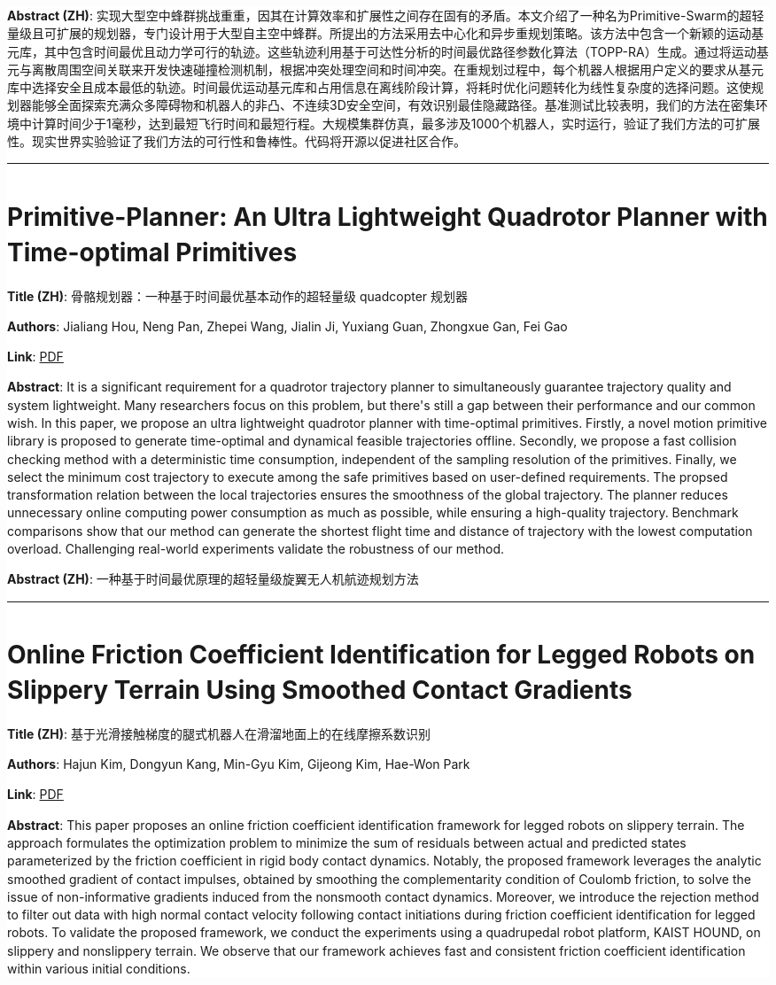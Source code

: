 **Abstract (ZH)**: 实现大型空中蜂群挑战重重，因其在计算效率和扩展性之间存在固有的矛盾。本文介绍了一种名为Primitive-Swarm的超轻量级且可扩展的规划器，专门设计用于大型自主空中蜂群。所提出的方法采用去中心化和异步重规划策略。该方法中包含一个新颖的运动基元库，其中包含时间最优且动力学可行的轨迹。这些轨迹利用基于可达性分析的时间最优路径参数化算法（TOPP-RA）生成。通过将运动基元与离散周围空间关联来开发快速碰撞检测机制，根据冲突处理空间和时间冲突。在重规划过程中，每个机器人根据用户定义的要求从基元库中选择安全且成本最低的轨迹。时间最优运动基元库和占用信息在离线阶段计算，将耗时优化问题转化为线性复杂度的选择问题。这使规划器能够全面探索充满众多障碍物和机器人的非凸、不连续3D安全空间，有效识别最佳隐藏路径。基准测试比较表明，我们的方法在密集环境中计算时间少于1毫秒，达到最短飞行时间和最短行程。大规模集群仿真，最多涉及1000个机器人，实时运行，验证了我们方法的可扩展性。现实世界实验验证了我们方法的可行性和鲁棒性。代码将开源以促进社区合作。 

---
# Primitive-Planner: An Ultra Lightweight Quadrotor Planner with Time-optimal Primitives 

**Title (ZH)**: 骨骼规划器：一种基于时间最优基本动作的超轻量级 quadcopter 规划器 

**Authors**: Jialiang Hou, Neng Pan, Zhepei Wang, Jialin Ji, Yuxiang Guan, Zhongxue Gan, Fei Gao  

**Link**: [PDF](https://arxiv.org/pdf/2502.16882)  

**Abstract**: It is a significant requirement for a quadrotor trajectory planner to simultaneously guarantee trajectory quality and system lightweight. Many researchers focus on this problem, but there's still a gap between their performance and our common wish. In this paper, we propose an ultra lightweight quadrotor planner with time-optimal primitives. Firstly, a novel motion primitive library is proposed to generate time-optimal and dynamical feasible trajectories offline. Secondly, we propose a fast collision checking method with a deterministic time consumption, independent of the sampling resolution of the primitives. Finally, we select the minimum cost trajectory to execute among the safe primitives based on user-defined requirements. The propsed transformation relation between the local trajectories ensures the smoothness of the global trajectory. The planner reduces unnecessary online computing power consumption as much as possible, while ensuring a high-quality trajectory. Benchmark comparisons show that our method can generate the shortest flight time and distance of trajectory with the lowest computation overload. Challenging real-world experiments validate the robustness of our method. 

**Abstract (ZH)**: 一种基于时间最优原理的超轻量级旋翼无人机航迹规划方法 

---
# Online Friction Coefficient Identification for Legged Robots on Slippery Terrain Using Smoothed Contact Gradients 

**Title (ZH)**: 基于光滑接触梯度的腿式机器人在滑溜地面上的在线摩擦系数识别 

**Authors**: Hajun Kim, Dongyun Kang, Min-Gyu Kim, Gijeong Kim, Hae-Won Park  

**Link**: [PDF](https://arxiv.org/pdf/2502.16843)  

**Abstract**: This paper proposes an online friction coefficient identification framework for legged robots on slippery terrain. The approach formulates the optimization problem to minimize the sum of residuals between actual and predicted states parameterized by the friction coefficient in rigid body contact dynamics. Notably, the proposed framework leverages the analytic smoothed gradient of contact impulses, obtained by smoothing the complementarity condition of Coulomb friction, to solve the issue of non-informative gradients induced from the nonsmooth contact dynamics. Moreover, we introduce the rejection method to filter out data with high normal contact velocity following contact initiations during friction coefficient identification for legged robots. To validate the proposed framework, we conduct the experiments using a quadrupedal robot platform, KAIST HOUND, on slippery and nonslippery terrain. We observe that our framework achieves fast and consistent friction coefficient identification within various initial conditions. 
